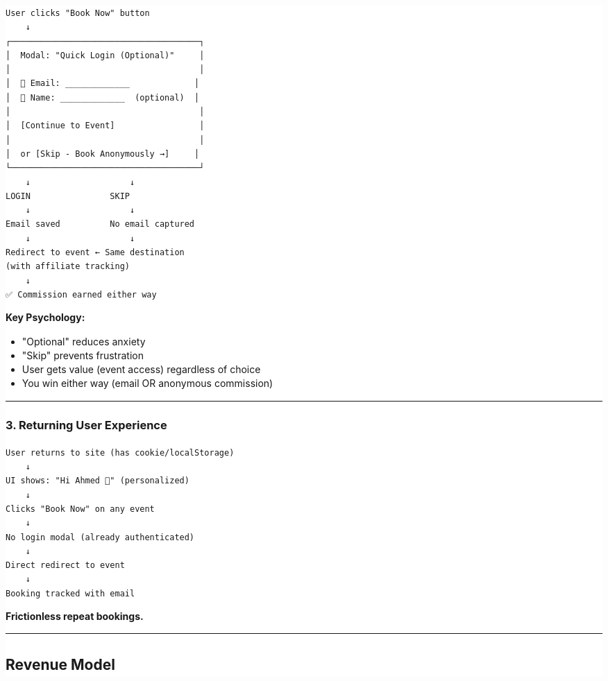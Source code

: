 ```
User clicks "Book Now" button
    ↓
┌──────────────────────────────────────┐
│  Modal: "Quick Login (Optional)"     │
│                                      │
│  📧 Email: _____________             │
│  👤 Name: _____________  (optional)  │
│                                      │
│  [Continue to Event]                 │
│                                      │
│  or [Skip - Book Anonymously →]     │
└──────────────────────────────────────┘
    ↓                    ↓
LOGIN                SKIP
    ↓                    ↓
Email saved          No email captured
    ↓                    ↓
Redirect to event ← Same destination
(with affiliate tracking)
    ↓
✅ Commission earned either way
```

**Key Psychology:**
- "Optional" reduces anxiety
- "Skip" prevents frustration
- User gets value (event access) regardless of choice
- You win either way (email OR anonymous commission)

---

### 3. Returning User Experience

```
User returns to site (has cookie/localStorage)
    ↓
UI shows: "Hi Ahmed 👋" (personalized)
    ↓
Clicks "Book Now" on any event
    ↓
No login modal (already authenticated)
    ↓
Direct redirect to event
    ↓
Booking tracked with email
```

**Frictionless repeat bookings.**

---

## Revenue Model
